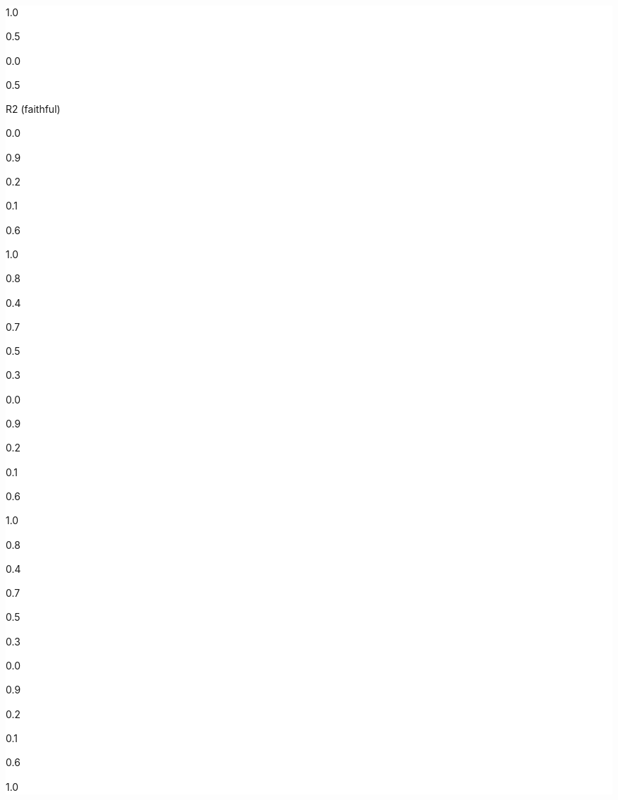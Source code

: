1.0

0.5

0.0

0.5

R2 (faithful)

0.0

0.9

0.2

0.1

0.6

1.0

0.8

0.4

0.7

0.5

0.3

0.0

0.9

0.2

0.1

0.6

1.0

0.8

0.4

0.7

0.5

0.3

0.0

0.9

0.2

0.1

0.6

1.0
